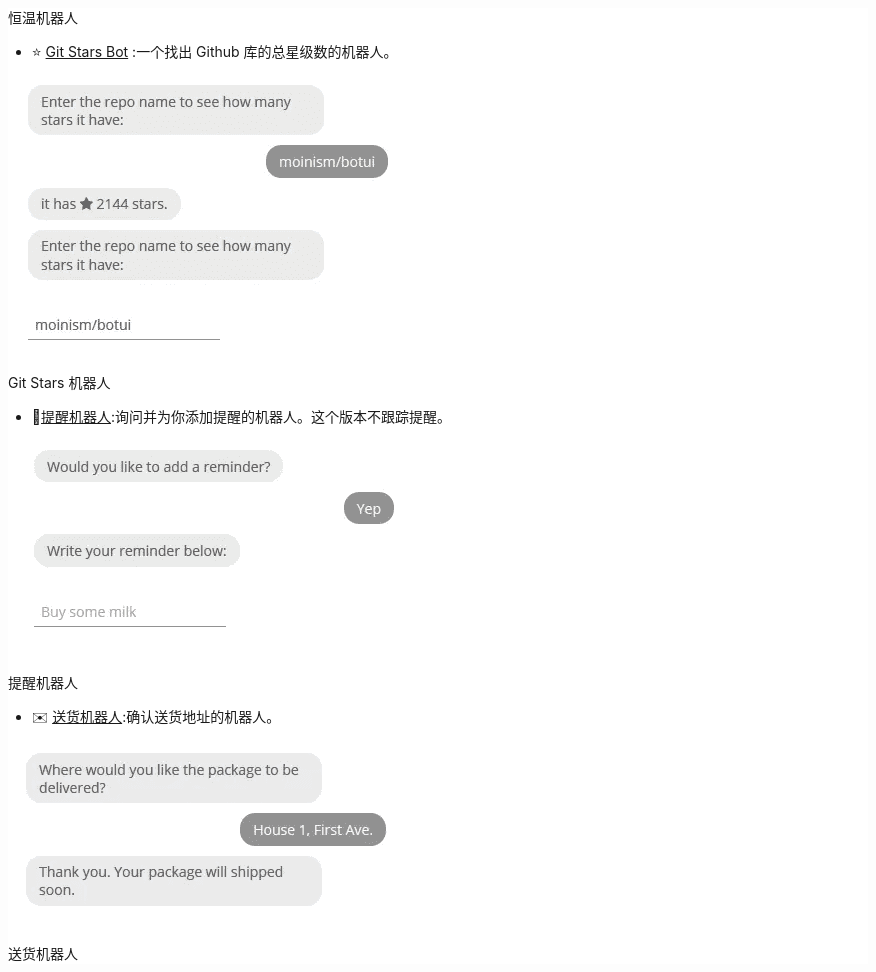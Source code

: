 恒温机器人

*   ⭐ [Git Stars Bot](http://examples.botui.org/git-stars-bot/) :一个找出 Github 库的总星级数的机器人。

![](img/b214a5968ef20de16d5acde6fe0f693a.png)

Git Stars 机器人

*   📝[提醒机器人](http://examples.botui.org/reminder-bot/):询问并为你添加提醒的机器人。这个版本不跟踪提醒。

![](img/13afd98b09470c9f861eb4fa1f8844bd.png)

提醒机器人

*   ✉️ [送货机器人](http://examples.botui.org/delivery-bot/):确认送货地址的机器人。

![](img/c41b0d7664a77de9b490ab1899da3fa3.png)

送货机器人
